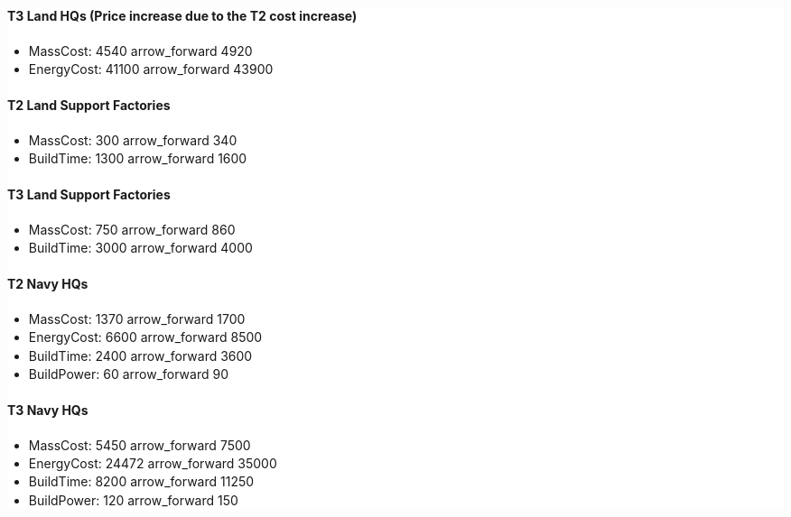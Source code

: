 #### T3 Land HQs (Price increase due to the T2 cost increase)

- MassCost: 4540 <span class="material-symbols-outlined">
  arrow_forward
  </span> 4920
- EnergyCost: 41100 <span class="material-symbols-outlined">
  arrow_forward
  </span> 43900

#### T2 Land Support Factories

- MassCost: 300 <span class="material-symbols-outlined">
  arrow_forward
  </span> 340
- BuildTime: 1300 <span class="material-symbols-outlined">
  arrow_forward
  </span> 1600

#### T3 Land Support Factories

- MassCost: 750 <span class="material-symbols-outlined">
  arrow_forward
  </span> 860
- BuildTime: 3000 <span class="material-symbols-outlined">
  arrow_forward
  </span> 4000

#### T2 Navy HQs

- MassCost: 1370 <span class="material-symbols-outlined">
  arrow_forward
  </span> 1700
- EnergyCost: 6600 <span class="material-symbols-outlined">
  arrow_forward
  </span> 8500
- BuildTime: 2400 <span class="material-symbols-outlined">
  arrow_forward
  </span> 3600
- BuildPower: 60 <span class="material-symbols-outlined">
  arrow_forward
  </span> 90

#### T3 Navy HQs

- MassCost: 5450 <span class="material-symbols-outlined">
  arrow_forward
  </span> 7500
- EnergyCost: 24472 <span class="material-symbols-outlined">
  arrow_forward
  </span> 35000
- BuildTime: 8200 <span class="material-symbols-outlined">
  arrow_forward
  </span> 11250
- BuildPower: 120 <span class="material-symbols-outlined">
  arrow_forward
  </span> 150
